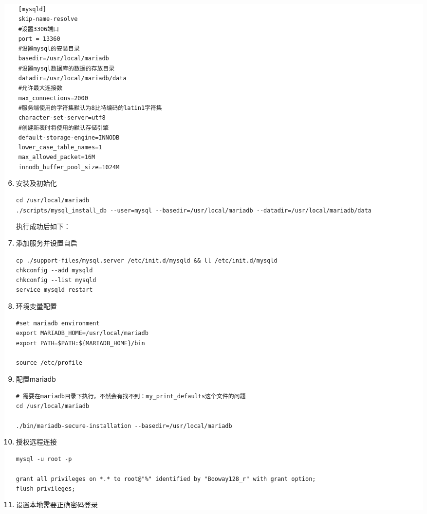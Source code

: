         [mysqld]
        skip-name-resolve
        #设置3306端口
        port = 13360 
        #设置mysql的安装目录
        basedir=/usr/local/mariadb
        #设置mysql数据库的数据的存放目录
        datadir=/usr/local/mariadb/data
        #允许最大连接数
        max_connections=2000
        #服务端使用的字符集默认为8比特编码的latin1字符集
        character-set-server=utf8
        #创建新表时将使用的默认存储引擎
        default-storage-engine=INNODB 
        lower_case_table_names=1
        max_allowed_packet=16M
        innodb_buffer_pool_size=1024M

6.  安装及初始化

        cd /usr/local/mariadb
        ./scripts/mysql_install_db --user=mysql --basedir=/usr/local/mariadb --datadir=/usr/local/mariadb/data
    
    执行成功后如下：

7.  添加服务并设置自启

        cp ./support-files/mysql.server /etc/init.d/mysqld && ll /etc/init.d/mysqld
        chkconfig --add mysqld
        chkconfig --list mysqld
        service mysqld restart

8.  环境变量配置

        #set mariadb environment
        export MARIADB_HOME=/usr/local/mariadb
        export PATH=$PATH:${MARIADB_HOME}/bin
    
        source /etc/profile

9.  配置mariadb

        # 需要在mariadb目录下执行，不然会有找不到：my_print_defaults这个文件的问题
        cd /usr/local/mariadb
        
        ./bin/mariadb-secure-installation --basedir=/usr/local/mariadb

10. 授权远程连接

        mysql -u root -p
    
        grant all privileges on *.* to root@"%" identified by "Booway128_r" with grant option;
        flush privileges;

11. 设置本地需要正确密码登录
